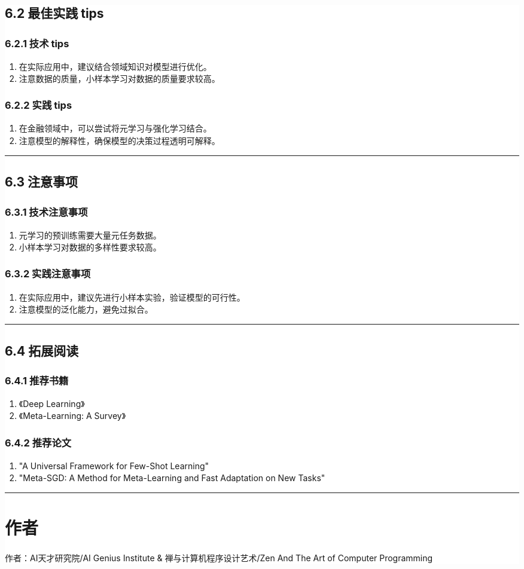 ## 6.2 最佳实践 tips  

### 6.2.1 技术 tips  
1. 在实际应用中，建议结合领域知识对模型进行优化。  
2. 注意数据的质量，小样本学习对数据的质量要求较高。  

### 6.2.2 实践 tips  
1. 在金融领域中，可以尝试将元学习与强化学习结合。  
2. 注意模型的解释性，确保模型的决策过程透明可解释。  

---

## 6.3 注意事项  

### 6.3.1 技术注意事项  
1. 元学习的预训练需要大量元任务数据。  
2. 小样本学习对数据的多样性要求较高。  

### 6.3.2 实践注意事项  
1. 在实际应用中，建议先进行小样本实验，验证模型的可行性。  
2. 注意模型的泛化能力，避免过拟合。  

---

## 6.4 拓展阅读  

### 6.4.1 推荐书籍  
1. 《Deep Learning》  
2. 《Meta-Learning: A Survey》  

### 6.4.2 推荐论文  
1. "A Universal Framework for Few-Shot Learning"  
2. "Meta-SGD: A Method for Meta-Learning and Fast Adaptation on New Tasks"  

---

# 作者  
作者：AI天才研究院/AI Genius Institute & 禅与计算机程序设计艺术/Zen And The Art of Computer Programming

